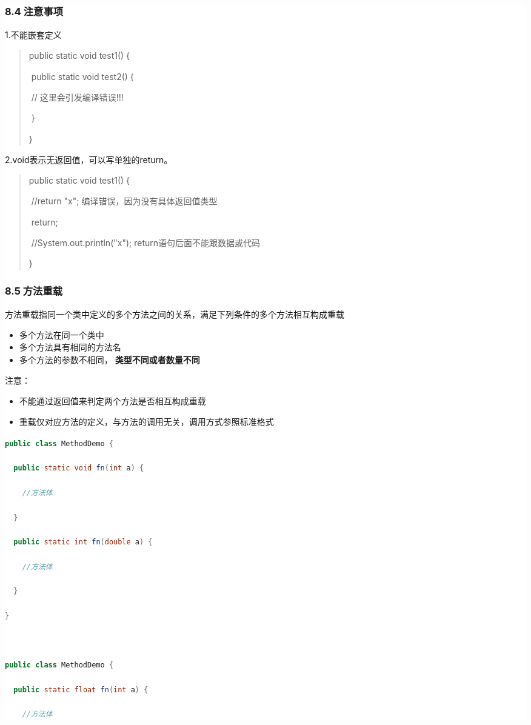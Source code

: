 

### 8.4 注意事项

1.不能嵌套定义

> public static void test1() {
>
> ​    public static void test2() {
>
> ​       // 这里会引发编译错误!!!
>
> ​    }
>
> }

2.void表示无返回值，可以写单独的return。

> public static void test1() {
>
> ​    //return "x"; 编译错误，因为没有具体返回值类型
>
> ​    return;
>
> ​    //System.out.println("x"); return语句后面不能跟数据或代码
>
> }



### 8.5 方法重载

方法重载指同一个类中定义的多个方法之间的关系，满足下列条件的多个方法相互构成重载

- 多个方法在同一个类中
- 多个方法具有相同的方法名
- 多个方法的参数不相同， **类型不同或者数量不同**

注意：

- 不能通过返回值来判定两个方法是否相互构成重载

- 重载仅对应方法的定义，与方法的调用无关，调用方式参照标准格式

```java
public class MethodDemo {

  public static void fn(int a) {

​    //方法体

  }

  public static int fn(double a) {

​    //方法体

  }

}

 

public class MethodDemo {

  public static float fn(int a) {

​    //方法体

```